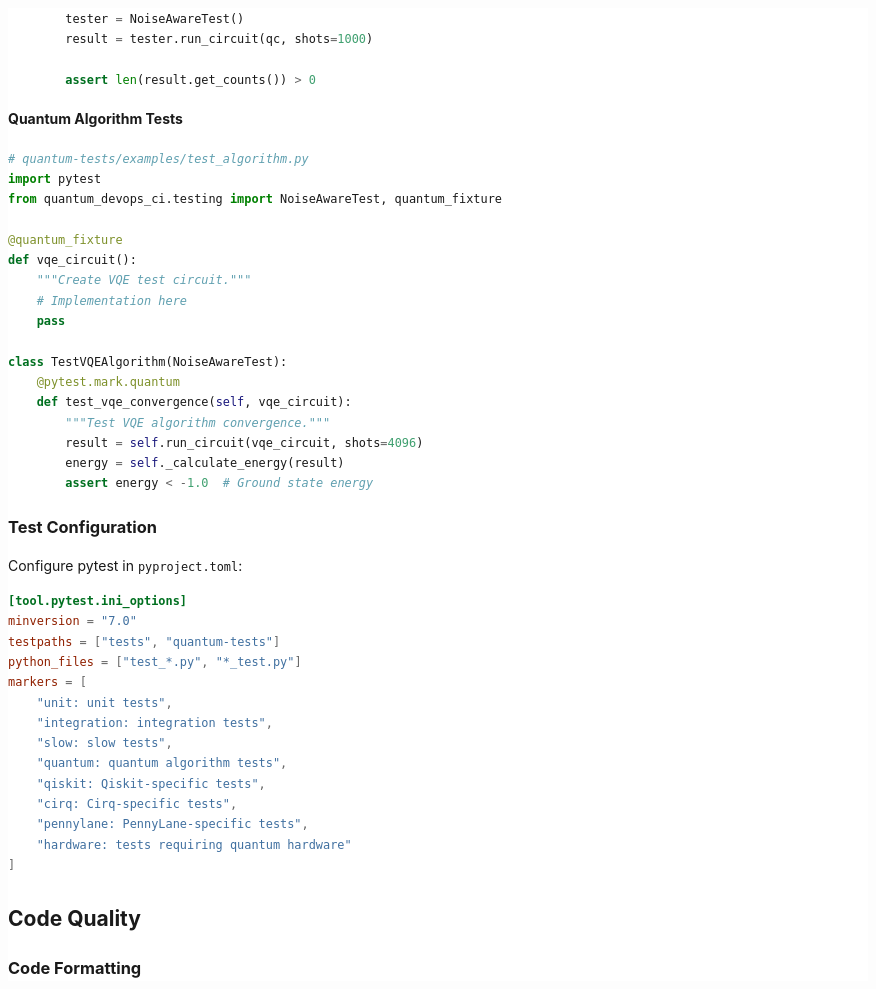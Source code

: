 ```python
        tester = NoiseAwareTest()
        result = tester.run_circuit(qc, shots=1000)
        
        assert len(result.get_counts()) > 0
```

#### Quantum Algorithm Tests

```python
# quantum-tests/examples/test_algorithm.py
import pytest
from quantum_devops_ci.testing import NoiseAwareTest, quantum_fixture

@quantum_fixture
def vqe_circuit():
    """Create VQE test circuit."""
    # Implementation here
    pass

class TestVQEAlgorithm(NoiseAwareTest):
    @pytest.mark.quantum
    def test_vqe_convergence(self, vqe_circuit):
        """Test VQE algorithm convergence."""
        result = self.run_circuit(vqe_circuit, shots=4096)
        energy = self._calculate_energy(result)
        assert energy < -1.0  # Ground state energy
```

### Test Configuration

Configure pytest in `pyproject.toml`:

```toml
[tool.pytest.ini_options]
minversion = "7.0"
testpaths = ["tests", "quantum-tests"]
python_files = ["test_*.py", "*_test.py"]
markers = [
    "unit: unit tests",
    "integration: integration tests", 
    "slow: slow tests",
    "quantum: quantum algorithm tests",
    "qiskit: Qiskit-specific tests",
    "cirq: Cirq-specific tests",
    "pennylane: PennyLane-specific tests",
    "hardware: tests requiring quantum hardware"
]
```

## Code Quality

### Code Formatting
